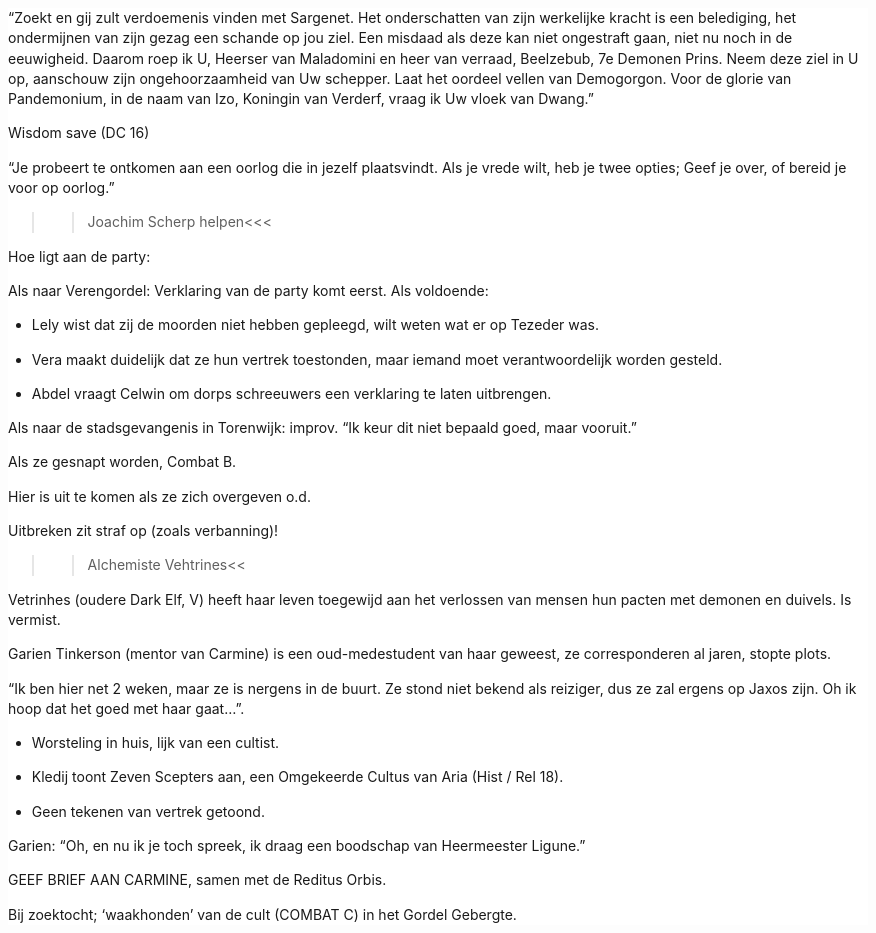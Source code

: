“Zoekt en gij zult verdoemenis vinden met Sargenet. Het onderschatten van zijn werkelijke kracht is een belediging, het ondermijnen van zijn gezag een schande op jou ziel. Een misdaad als deze kan niet ongestraft gaan, niet nu noch in de eeuwigheid. Daarom roep ik U, Heerser van Maladomini en heer van verraad, Beelzebub, 7e Demonen Prins. Neem deze ziel in U op, aanschouw zijn ongehoorzaamheid van Uw schepper. Laat het oordeel vellen van Demogorgon. Voor de glorie van Pandemonium, in de naam van Izo, Koningin van Verderf, vraag ik Uw vloek van Dwang.”

Wisdom save (DC 16)

“Je probeert te ontkomen aan een oorlog die in jezelf plaatsvindt. Als je vrede wilt, heb je twee opties; Geef je over, of bereid je voor op oorlog.”

>>Joachim Scherp helpen<<<

Hoe ligt aan de party:

Als naar Verengordel: Verklaring van de party komt eerst. Als voldoende:

- Lely wist dat zij de moorden niet hebben gepleegd, wilt weten wat er op Tezeder was.

- Vera maakt duidelijk dat ze hun vertrek toestonden, maar iemand moet verantwoordelijk worden gesteld.

- Abdel vraagt Celwin om dorps schreeuwers een verklaring te laten uitbrengen.

  

Als naar de stadsgevangenis in Torenwijk: improv. “Ik keur dit niet bepaald goed, maar vooruit.”

Als ze gesnapt worden, Combat B.

Hier is uit te komen als ze zich overgeven o.d.

Uitbreken zit straf op (zoals verbanning)!

  

>>Alchemiste Vehtrines<<

Vetrinhes (oudere Dark Elf, V) heeft haar leven toegewijd aan het verlossen van mensen hun pacten met demonen en duivels. Is vermist.

Garien Tinkerson (mentor van Carmine) is een oud-medestudent van haar geweest, ze corresponderen al jaren, stopte plots.

“Ik ben hier net 2 weken, maar ze is nergens in de buurt. Ze stond niet bekend als reiziger, dus ze zal ergens op Jaxos zijn. Oh ik hoop dat het goed met haar gaat…”.

- Worsteling in huis, lijk van een cultist.

- Kledij toont Zeven Scepters aan, een Omgekeerde Cultus van Aria (Hist / Rel 18).

- Geen tekenen van vertrek getoond.

  

Garien: “Oh, en nu ik je toch spreek, ik draag een boodschap van Heermeester Ligune.”

GEEF BRIEF AAN CARMINE, samen met de Reditus Orbis.

  

Bij zoektocht; ‘waakhonden’ van de cult (COMBAT C) in het Gordel Gebergte.

  